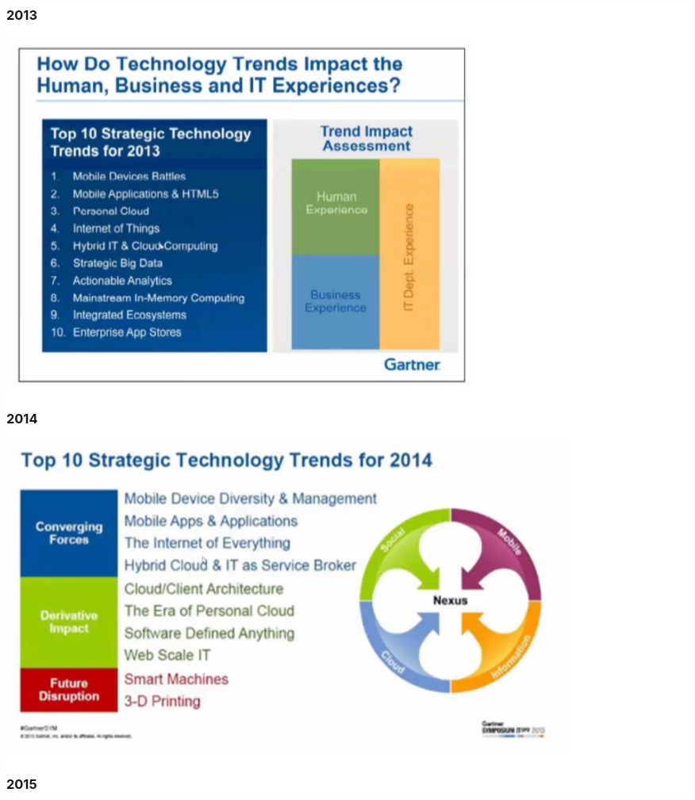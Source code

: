### 2013

![image-20230106130649795](./IT%20%EA%B8%B0%EC%88%A0%20%ED%8A%B8%EB%A0%8C%EB%93%9C.assets/image-20230106130649795.png)

### 2014

![image-20230106130710772](./IT%20%EA%B8%B0%EC%88%A0%20%ED%8A%B8%EB%A0%8C%EB%93%9C.assets/image-20230106130710772.png)

### 2015
